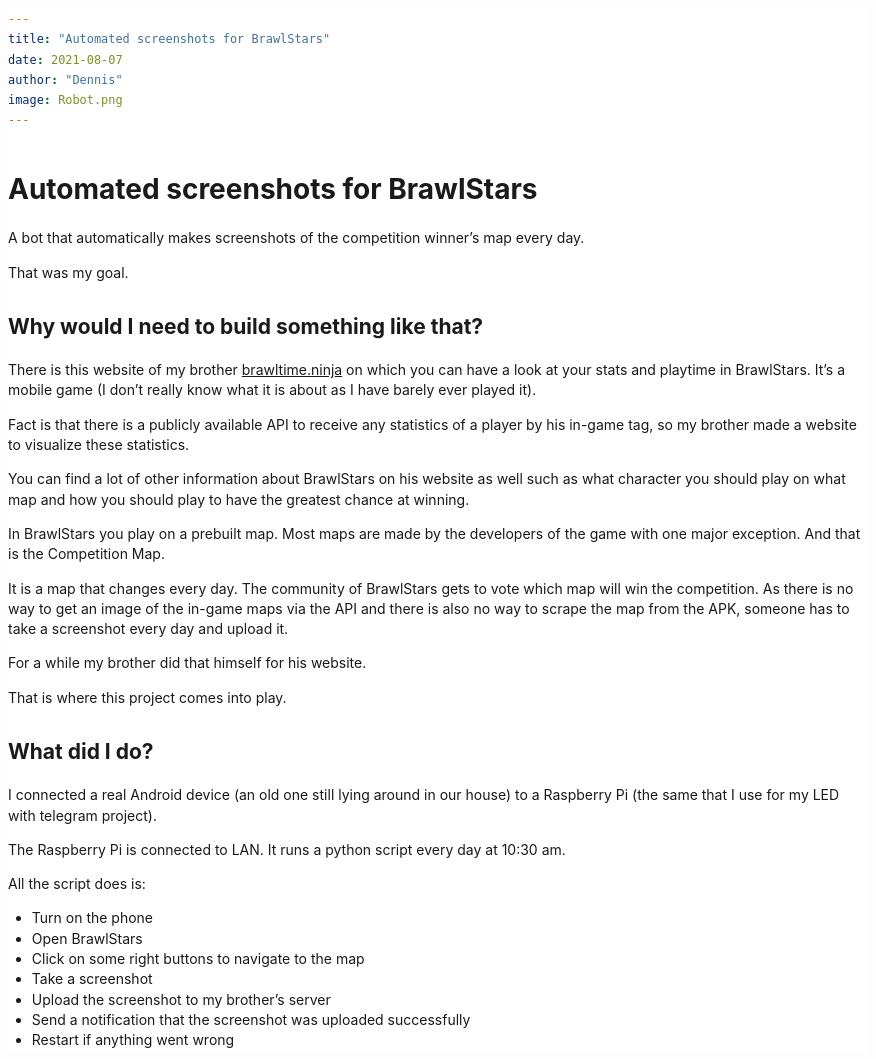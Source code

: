 ```yaml
---
title: "Automated screenshots for BrawlStars"
date: 2021-08-07
author: "Dennis"
image: Robot.png
---
```


# Automated screenshots for BrawlStars

A bot that automatically makes screenshots of the competition winner’s map every day.

That was my goal.

## Why would I need to build something like that?

There is this website of my brother [brawltime.ninja](https://brawltime.ninja) on which you can have a look at your stats and playtime in BrawlStars. It’s a mobile game (I don’t really know what it is about as I have barely ever played it).

Fact is that there is a publicly available API to receive any statistics of a player by his in-game tag, so my brother made a website to visualize these statistics.

You can find a lot of other information about BrawlStars on his website as well such as what character you should play on what map and how you should play to have the greatest chance at winning.

In BrawlStars you play on a prebuilt map. Most maps are made by the developers of the game with one major exception. And that is the Competition Map.

It is a map that changes every day. The community of BrawlStars gets to vote which map will win the competition. As there is no way to get an image of the in-game maps via the API and there is also no way to scrape the map from the APK, someone has to take a screenshot every day and upload it.

For a while my brother did that himself for his website.

That is where this project comes into play.

## What did I do?

I connected a real Android device (an old one still lying around in our house) to a Raspberry Pi (the same that I use for my LED with telegram project).

The Raspberry Pi is connected to LAN. It runs a python script every day at 10:30 am.

All the script does is:

- Turn on the phone
- Open BrawlStars
- Click on some right buttons to navigate to the map
- Take a screenshot
- Upload the screenshot to my brother’s server
- Send a notification that the screenshot was uploaded successfully
- Restart if anything went wrong
